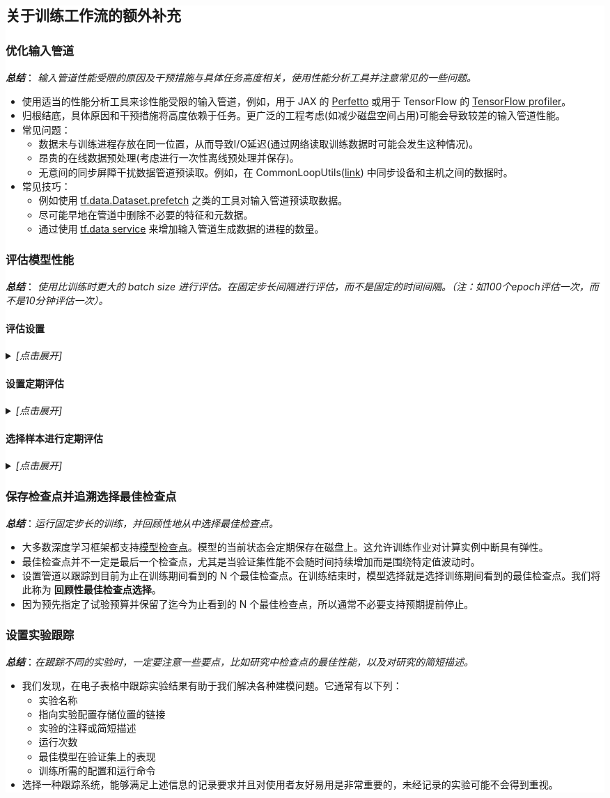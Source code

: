 ## 关于训练工作流的额外补充

### 优化输入管道

***总结***： *输入管道性能受限的原因及干预措施与具体任务高度相关，使用性能分析工具并注意常见的一些问题。*

+ 使用适当的性能分析工具来诊性能受限的输入管道，例如，用于 JAX 的 [Perfetto](https://jax.readthedocs.io/en/latest/profiling.html) 或用于 TensorFlow 的 [TensorFlow profiler](https://www.tensorflow.org/guide/profiler)。
+ 归根结底，具体原因和干预措施将高度依赖于任务。更广泛的工程考虑(如减少磁盘空间占用)可能会导致较差的输入管道性能。
+ 常见问题：
    +  数据未与训练进程存放在同一位置，从而导致I/O延迟(通过网络读取训练数据时可能会发生这种情况)。
    + 昂贵的在线数据预处理(考虑进行一次性离线预处理并保存)。
    + 无意间的同步屏障干扰数据管道预读取。例如，在 CommonLoopUtils([link](https://github.com/google/CommonLoopUtils/blob/fea2518ada8814a78e1492023fd9f00edb0b0568/clu/metrics.py#L291)) 中同步设备和主机之间的数据时。
+ 常见技巧：
    + 例如使用 [tf.data.Dataset.prefetch](https://www.tensorflow.org/guide/data_performance#prefetching) 之类的工具对输入管道预读取数据。
    + 尽可能早地在管道中删除不必要的特征和元数据。
    + 通过使用 [tf.data service](https://www.tensorflow.org/api_docs/python/tf/data/experimental/service) 来增加输入管道生成数据的进程的数量。

### 评估模型性能
***总结***： *使用比训练时更大的 batch size 进行评估。在固定步长间隔进行评估，而不是固定的时间间隔。（注：如100个epoch评估一次，而不是10分钟评估一次）。*

#### 评估设置

<details><summary><em>[点击展开]</em></summary></details>

#### 设置定期评估

<details><summary><em>[点击展开]</em></summary></details>

#### 选择样本进行定期评估

<details><summary><em>[点击展开]</em></summary></details>

### 保存检查点并追溯选择最佳检查点
***总结***：*运行固定步长的训练，并回顾性地从中选择最佳检查点。*

+ 大多数深度学习框架都支持[模型检查点](https://flax.readthedocs.io/en/latest/api_reference/flax.training.html)。模型的当前状态会定期保存在磁盘上。这允许训练作业对计算实例中断具有弹性。
+ 最佳检查点并不一定是最后一个检查点，尤其是当验证集性能不会随时间持续增加而是围绕特定值波动时。
+ 设置管道以跟踪到目前为止在训练期间看到的 N 个最佳检查点。在训练结束时，模型选择就是选择训练期间看到的最佳检查点。我们将此称为 **回顾性最佳检查点选择**。
+ 因为预先指定了试验预算并保留了迄今为止看到的 N 个最佳检查点，所以通常不必要支持预期提前停止。


### 设置实验跟踪
***总结***：*在跟踪不同的实验时，一定要注意一些要点，比如研究中检查点的最佳性能，以及对研究的简短描述。*

+ 我们发现，在电子表格中跟踪实验结果有助于我们解决各种建模问题。它通常有以下列：
    + 实验名称
    + 指向实验配置存储位置的链接
    + 实验的注释或简短描述
    + 运行次数
    + 最佳模型在验证集上的表现
    + 训练所需的配置和运行命令
+ 选择一种跟踪系统，能够满足上述信息的记录要求并且对使用者友好易用是非常重要的，未经记录的实验可能不会得到重视。
